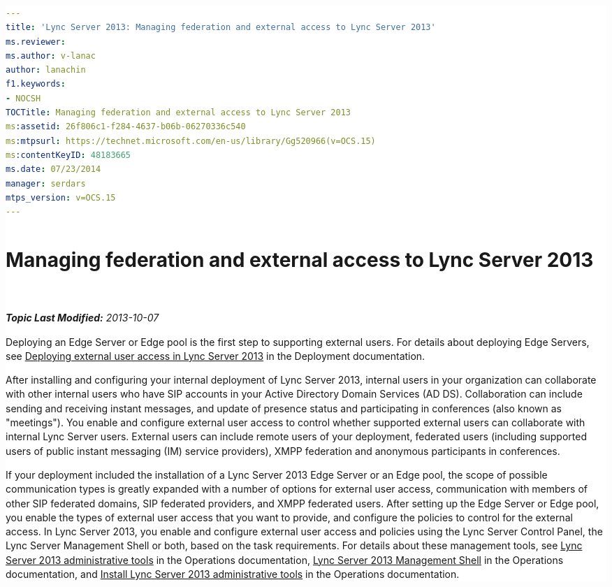 ```yaml
---
title: 'Lync Server 2013: Managing federation and external access to Lync Server 2013'
ms.reviewer: 
ms.author: v-lanac
author: lanachin
f1.keywords:
- NOCSH
TOCTitle: Managing federation and external access to Lync Server 2013
ms:assetid: 26f806c1-f284-4637-b06b-06270336c540
ms:mtpsurl: https://technet.microsoft.com/en-us/library/Gg520966(v=OCS.15)
ms:contentKeyID: 48183665
ms.date: 07/23/2014
manager: serdars
mtps_version: v=OCS.15
---
```


<div data-xmlns="http://www.w3.org/1999/xhtml">

<div class="topic" data-xmlns="http://www.w3.org/1999/xhtml" data-msxsl="urn:schemas-microsoft-com:xslt" data-cs="http://msdn.microsoft.com/">

<div data-asp="https://msdn2.microsoft.com/asp">

# Managing federation and external access to Lync Server 2013

</div>

<div id="mainSection">

<div id="mainBody">

<span> </span>

_**Topic Last Modified:** 2013-10-07_

Deploying an Edge Server or Edge pool is the first step to supporting external users. For details about deploying Edge Servers, see [Deploying external user access in Lync Server 2013](lync-server-2013-deploying-external-user-access.md) in the Deployment documentation.

After installing and configuring your internal deployment of Lync Server 2013, internal users in your organization can collaborate with other internal users who have SIP accounts in your Active Directory Domain Services (AD DS). Collaboration can include sending and receiving instant messages, and update of presence status and participating in conferences (also known as "meetings"). You enable and configure external user access to control whether supported external users can collaborate with internal Lync Server users. External users can include remote users of your deployment, federated users (including supported users of public instant messaging (IM) service providers), XMPP federation and anonymous participants in conferences.

If your deployment included the installation of a Lync Server 2013 Edge Server or an Edge pool, the scope of possible communication types is greatly expanded with a number of options for external user access, communication with members of other SIP federated domains, SIP federated providers, and XMPP federated users. After setting up the Edge Server or Edge pool, you enable the types of external user access that you want to provide, and configure the policies to control for the external access. In Lync Server 2013, you enable and configure external user access and policies using the Lync Server Control Panel, the Lync Server Management Shell or both, based on the task requirements. For details about these management tools, see [Lync Server 2013 administrative tools](lync-server-2013-lync-server-administrative-tools.md) in the Operations documentation, [Lync Server 2013 Management Shell](lync-server-2013-lync-server-management-shell.md) in the Operations documentation, and [Install Lync Server 2013 administrative tools](lync-server-2013-install-lync-server-administrative-tools.md) in the Operations documentation.
